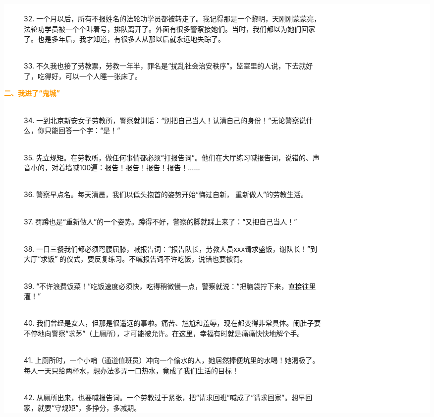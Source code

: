 <figure id="attachment_11492139" aria-describedby="caption-attachment-11492139" style="width: 600px" class="wp-caption aligncenter"><a target="_blank" href="https://i.epochtimes.com/assets/uploads/2019/09/32.jpg"><img class="wp-image-11492139 size-large" src="https://i.epochtimes.com/assets/uploads/2019/09/32-600x378.jpg" alt="" width="600" b="378" /></a><figcaption id="caption-attachment-11492139" class="wp-caption-text">32. 一个月以后，所有不报姓名的<ahref="https://github.com/19920513/djy/blob/master/gb/tag/%E6%B3%95%E8%BD%AE%E5%8A%9F.md#1">法轮功</a>学员都被转走了。我记得那是一个黎明，天刚刚蒙蒙亮，法轮功学员被一个个叫着号，排队离开了。外面有很多警察接她们。当时，我们都以为她们回家了。也是多年后，我才知道，有很多人从那以后就永远地失踪了。</figcaption></figure>
<figure id="attachment_11492142" aria-describedby="caption-attachment-11492142" style="width: 600px" class="wp-caption aligncenter"><a target="_blank" href="https://i.epochtimes.com/assets/uploads/2019/09/33.jpg"><img class="wp-image-11492142 size-large" src="https://i.epochtimes.com/assets/uploads/2019/09/33-600x420.jpg" alt="" width="600" b="420" /></a><figcaption id="caption-attachment-11492142" class="wp-caption-text">33. 不久我也接了劳教票，劳教一年半，罪名是“扰乱社会治安秩序”。监室里的人说，下去就好了，吃得好，可以一个人睡一张床了。</figcaption></figure>
<p><strong><span style="color: #ff9900;">二、我进了“鬼城”</span></strong></p>
<figure id="attachment_11492146" aria-describedby="caption-attachment-11492146" style="width: 600px" class="wp-caption aligncenter"><a target="_blank" href="https://i.epochtimes.com/assets/uploads/2019/09/34.jpg"><img class="wp-image-11492146 size-large" src="https://i.epochtimes.com/assets/uploads/2019/09/34-600x424.jpg" alt="" width="600" b="424" /></a><figcaption id="caption-attachment-11492146" class="wp-caption-text">34. 一到北京新安女子劳教所，警察就训话：“别把自己当人！认清自己的身份！”无论警察说什么，你只能回答一个字：“是！”</figcaption></figure>
<figure id="attachment_11492147" aria-describedby="caption-attachment-11492147" style="width: 600px" class="wp-caption aligncenter"><a target="_blank" href="https://i.epochtimes.com/assets/uploads/2019/09/35.jpg"><img class="wp-image-11492147 size-large" src="https://i.epochtimes.com/assets/uploads/2019/09/35-600x424.jpg" alt="" width="600" b="424" /></a><figcaption id="caption-attachment-11492147" class="wp-caption-text">35. 先立规矩。在劳教所，做任何事情都必须“打报告词”。他们在大厅练习喊报告词，说错的、声音小的，对着墙喊100遍：报告！报告！报告！报告！……</figcaption></figure>
<figure id="attachment_11492148" aria-describedby="caption-attachment-11492148" style="width: 600px" class="wp-caption aligncenter"><a target="_blank" href="https://i.epochtimes.com/assets/uploads/2019/09/36.jpg"><img class="wp-image-11492148 size-large" src="https://i.epochtimes.com/assets/uploads/2019/09/36-600x424.jpg" alt="" width="600" b="424" /></a><figcaption id="caption-attachment-11492148" class="wp-caption-text">36. 警察早点名。每天清晨，我们以低头抱首的姿势开始“悔过自新， 重新做人”的劳教生活。</figcaption></figure>
<figure id="attachment_11492149" aria-describedby="caption-attachment-11492149" style="width: 600px" class="wp-caption aligncenter"><a target="_blank" href="https://i.epochtimes.com/assets/uploads/2019/09/37.jpg"><img class="wp-image-11492149 size-large" src="https://i.epochtimes.com/assets/uploads/2019/09/37-600x424.jpg" alt="" width="600" b="424" /></a><figcaption id="caption-attachment-11492149" class="wp-caption-text">37. 罚蹲也是“重新做人”的一个姿势。蹲得不好，警察的脚就踩上来了：“又把自己当人！”</figcaption></figure>
<figure id="attachment_11492150" aria-describedby="caption-attachment-11492150" style="width: 600px" class="wp-caption aligncenter"><a target="_blank" href="https://i.epochtimes.com/assets/uploads/2019/09/38.jpg"><img class="wp-image-11492150 size-large" src="https://i.epochtimes.com/assets/uploads/2019/09/38-600x424.jpg" alt="" width="600" b="424" /></a><figcaption id="caption-attachment-11492150" class="wp-caption-text">38. 一日三餐我们都必须弯腰屈膝，喊报告词：“报告队长，劳教人员xxx请求盛饭，谢队长！”到大厅“求饭” 的仪式，要反复练习。不喊报告词不许吃饭，说错也要被罚。</figcaption></figure>
<figure id="attachment_11492151" aria-describedby="caption-attachment-11492151" style="width: 600px" class="wp-caption aligncenter"><a target="_blank" href="https://i.epochtimes.com/assets/uploads/2019/09/39.jpg"><img class="wp-image-11492151 size-large" src="https://i.epochtimes.com/assets/uploads/2019/09/39-600x424.jpg" alt="" width="600" b="424" /></a><figcaption id="caption-attachment-11492151" class="wp-caption-text">39. “不许浪费饭菜！”吃饭速度必须快，吃得稍微慢一点，警察就说：“把脑袋拧下来，直接往里灌！”</figcaption></figure>
<figure id="attachment_11492152" aria-describedby="caption-attachment-11492152" style="width: 600px" class="wp-caption aligncenter"><a target="_blank" href="https://i.epochtimes.com/assets/uploads/2019/09/40.jpg"><img class="wp-image-11492152 size-large" src="https://i.epochtimes.com/assets/uploads/2019/09/40-600x424.jpg" alt="" width="600" b="424" /></a><figcaption id="caption-attachment-11492152" class="wp-caption-text">40. 我们曾经是女人，但那是很遥远的事啦。痛苦、尴尬和羞辱，现在都变得非常具体。闹肚子要不停地向警察“求茅”（上厕所），才可能被允许。在这里，幸福有时就是痛痛快快地解个手。</figcaption></figure>
<figure id="attachment_11492154" aria-describedby="caption-attachment-11492154" style="width: 600px" class="wp-caption aligncenter"><a target="_blank" href="https://i.epochtimes.com/assets/uploads/2019/09/41.jpg"><img class="wp-image-11492154 size-large" src="https://i.epochtimes.com/assets/uploads/2019/09/41-600x424.jpg" alt="" width="600" b="424" /></a><figcaption id="caption-attachment-11492154" class="wp-caption-text">41. 上厕所时，一个小哨（通道值班员）冲向一个偷水的人，她居然捧便坑里的水喝！她渴极了。每人一天只给两杯水，想办法多弄一口热水，竟成了我们生活的目标！</figcaption></figure>
<figure id="attachment_11492156" aria-describedby="caption-attachment-11492156" style="width: 600px" class="wp-caption aligncenter"><a target="_blank" href="https://i.epochtimes.com/assets/uploads/2019/09/42.jpg"><img class="wp-image-11492156 size-large" src="https://i.epochtimes.com/assets/uploads/2019/09/42-600x424.jpg" alt="" width="600" b="424" /></a><figcaption id="caption-attachment-11492156" class="wp-caption-text">42. 从厕所出来，也要喊报告词。一个劳教过于紧张，把“请求回班”喊成了“请求回家”。想早回家，就要“守规矩”，多挣分，多减期。</figcaption></figure>